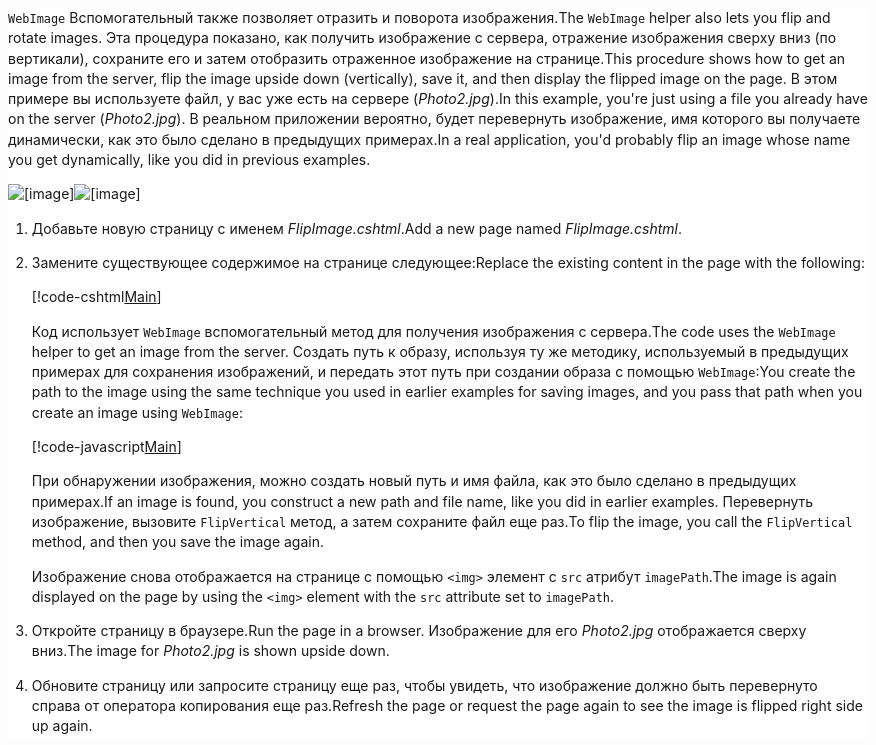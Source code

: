 <span data-ttu-id="32a3e-233">`WebImage` Вспомогательный также позволяет отразить и поворота изображения.</span><span class="sxs-lookup"><span data-stu-id="32a3e-233">The `WebImage` helper also lets you flip and rotate images.</span></span> <span data-ttu-id="32a3e-234">Эта процедура показано, как получить изображение с сервера, отражение изображения сверху вниз (по вертикали), сохраните его и затем отобразить отраженное изображение на странице.</span><span class="sxs-lookup"><span data-stu-id="32a3e-234">This procedure shows how to get an image from the server, flip the image upside down (vertically), save it, and then display the flipped image on the page.</span></span> <span data-ttu-id="32a3e-235">В этом примере вы используете файл, у вас уже есть на сервере (*Photo2.jpg*).</span><span class="sxs-lookup"><span data-stu-id="32a3e-235">In this example, you're just using a file you already have on the server (*Photo2.jpg*).</span></span> <span data-ttu-id="32a3e-236">В реальном приложении вероятно, будет перевернуть изображение, имя которого вы получаете динамически, как это было сделано в предыдущих примерах.</span><span class="sxs-lookup"><span data-stu-id="32a3e-236">In a real application, you'd probably flip an image whose name you get dynamically, like you did in previous examples.</span></span>

<span data-ttu-id="32a3e-237">![[image]](9-working-with-images/_static/image4.jpg "ch9images 4.jpg")</span><span class="sxs-lookup"><span data-stu-id="32a3e-237">![[image]](9-working-with-images/_static/image4.jpg "ch9images-4.jpg")</span></span>

1. <span data-ttu-id="32a3e-238">Добавьте новую страницу с именем *FlipImage.cshtml*.</span><span class="sxs-lookup"><span data-stu-id="32a3e-238">Add a new page named *FlipImage.cshtml*.</span></span>
2. <span data-ttu-id="32a3e-239">Замените существующее содержимое на странице следующее:</span><span class="sxs-lookup"><span data-stu-id="32a3e-239">Replace the existing content in the page with the following:</span></span> 

    [!code-cshtml[Main](9-working-with-images/samples/sample6.cshtml)]

    <span data-ttu-id="32a3e-240">Код использует `WebImage` вспомогательный метод для получения изображения с сервера.</span><span class="sxs-lookup"><span data-stu-id="32a3e-240">The code uses the `WebImage` helper to get an image from the server.</span></span> <span data-ttu-id="32a3e-241">Создать путь к образу, используя ту же методику, используемый в предыдущих примерах для сохранения изображений, и передать этот путь при создании образа с помощью `WebImage`:</span><span class="sxs-lookup"><span data-stu-id="32a3e-241">You create the path to the image using the same technique you used in earlier examples for saving images, and you pass that path when you create an image using `WebImage`:</span></span>

    [!code-javascript[Main](9-working-with-images/samples/sample7.js)]

    <span data-ttu-id="32a3e-242">При обнаружении изображения, можно создать новый путь и имя файла, как это было сделано в предыдущих примерах.</span><span class="sxs-lookup"><span data-stu-id="32a3e-242">If an image is found, you construct a new path and file name, like you did in earlier examples.</span></span> <span data-ttu-id="32a3e-243">Перевернуть изображение, вызовите `FlipVertical` метод, а затем сохраните файл еще раз.</span><span class="sxs-lookup"><span data-stu-id="32a3e-243">To flip the image, you call the `FlipVertical` method, and then you save the image again.</span></span>

    <span data-ttu-id="32a3e-244">Изображение снова отображается на странице с помощью `<img>` элемент с `src` атрибут `imagePath`.</span><span class="sxs-lookup"><span data-stu-id="32a3e-244">The image is again displayed on the page by using the `<img>` element with the `src` attribute set to `imagePath`.</span></span>
3. <span data-ttu-id="32a3e-245">Откройте страницу в браузере.</span><span class="sxs-lookup"><span data-stu-id="32a3e-245">Run the page in a browser.</span></span> <span data-ttu-id="32a3e-246">Изображение для его *Photo2.jpg* отображается сверху вниз.</span><span class="sxs-lookup"><span data-stu-id="32a3e-246">The image for *Photo2.jpg* is shown upside down.</span></span>
4. <span data-ttu-id="32a3e-247">Обновите страницу или запросите страницу еще раз, чтобы увидеть, что изображение должно быть перевернуто справа от оператора копирования еще раз.</span><span class="sxs-lookup"><span data-stu-id="32a3e-247">Refresh the page or request the page again to see the image is flipped right side up again.</span></span>
